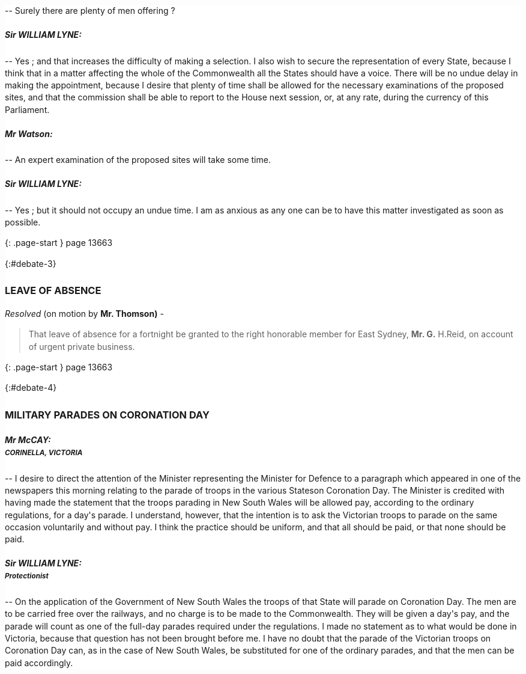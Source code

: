 --  Surely there are plenty of men offering ? 

##### Sir WILLIAM LYNE:

-- Yes ; and that increases the difficulty of making a selection. I also wish to secure the representation of every State, because I think that in a matter affecting the whole of the Commonwealth all the States should have a voice. There will be no undue delay in making the appointment, because I desire that plenty of time shall be allowed for the necessary examinations of the proposed sites, and that the commission shall be able to report to the House next session, or, at any rate, during the currency of this Parliament. 

##### Mr Watson:

--  An expert examination of the proposed sites will take some time. 

##### Sir WILLIAM LYNE:

-- Yes ; but it should not occupy an undue time. I am as anxious as any one can be to have this matter investigated as soon as possible. 

{: .page-start }
page 13663

{:#debate-3}
### LEAVE OF ABSENCE


 *Resolved* (on motion by  **Mr. Thomson)**  - 

  >That leave of absence for a fortnight be granted to the right honorable member for East Sydney,  **Mr. G.**  H.Reid, on account of urgent private business. 

{: .page-start }
page 13663

{:#debate-4}
### MILITARY PARADES ON CORONATION DAY

##### Mr McCAY:<br><small class="text-muted">CORINELLA, VICTORIA</small>

-- I desire to direct the attention of the Minister representing the Minister for Defence to a paragraph which appeared in one of the newspapers this morning relating to the parade of troops in the various Stateson Coronation Day. The Minister is credited with having made the statement that the troops parading in New South Wales will be allowed pay, according to the ordinary regulations, for a day's parade. I understand, however, that the intention is to ask the Victorian troops to parade on the same occasion voluntarily and without pay. I think the practice should be uniform, and that all should be paid, or that none should be paid. 

##### Sir WILLIAM LYNE:<br><small class="text-muted">Protectionist</small>

-- On the application of the Government of New South Wales the troops of that State will parade on Coronation Day. The men are to be carried free over the railways, and no charge is to be made to the Commonwealth. They will be given a day's pay, and the parade will count as one of the full-day parades required under the regulations. I made no statement as to what would be done in Victoria, because that question has not been brought before me. I have no doubt that the parade of the Victorian troops on Coronation Day can, as in the case of New South Wales, be substituted for one of the ordinary parades, and that the men can be paid accordingly. 
